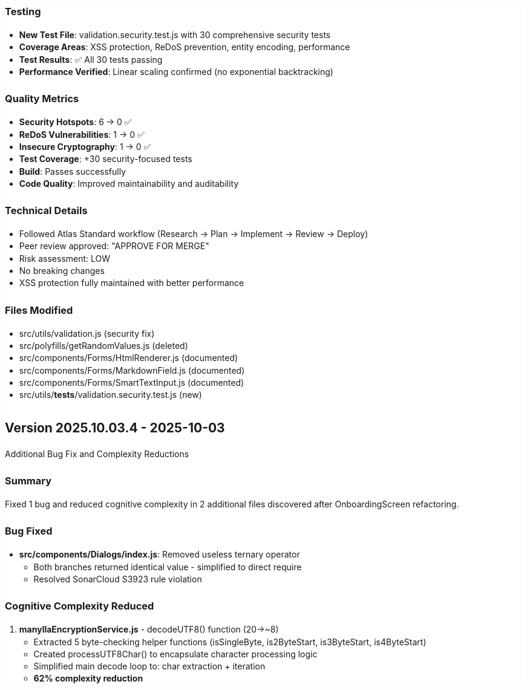 ### Testing
- **New Test File**: validation.security.test.js with 30 comprehensive security tests
- **Coverage Areas**: XSS protection, ReDoS prevention, entity encoding, performance
- **Test Results**: ✅ All 30 tests passing
- **Performance Verified**: Linear scaling confirmed (no exponential backtracking)

### Quality Metrics
- **Security Hotspots**: 6 → 0 ✅
- **ReDoS Vulnerabilities**: 1 → 0 ✅
- **Insecure Cryptography**: 1 → 0 ✅
- **Test Coverage**: +30 security-focused tests
- **Build**: Passes successfully
- **Code Quality**: Improved maintainability and auditability

### Technical Details
- Followed Atlas Standard workflow (Research → Plan → Implement → Review → Deploy)
- Peer review approved: "APPROVE FOR MERGE"
- Risk assessment: LOW
- No breaking changes
- XSS protection fully maintained with better performance

### Files Modified
- src/utils/validation.js (security fix)
- src/polyfills/getRandomValues.js (deleted)
- src/components/Forms/HtmlRenderer.js (documented)
- src/components/Forms/MarkdownField.js (documented)
- src/components/Forms/SmartTextInput.js (documented)
- src/utils/__tests__/validation.security.test.js (new)

## Version 2025.10.03.4 - 2025-10-03
Additional Bug Fix and Complexity Reductions

### Summary
Fixed 1 bug and reduced cognitive complexity in 2 additional files discovered after OnboardingScreen refactoring.

### Bug Fixed
- **src/components/Dialogs/index.js**: Removed useless ternary operator
  - Both branches returned identical value - simplified to direct require
  - Resolved SonarCloud S3923 rule violation

### Cognitive Complexity Reduced
1. **manyllaEncryptionService.js** - decodeUTF8() function (20→~8)
   - Extracted 5 byte-checking helper functions (isSingleByte, is2ByteStart, is3ByteStart, is4ByteStart)
   - Created processUTF8Char() to encapsulate character processing logic
   - Simplified main decode loop to: char extraction + iteration
   - **62% complexity reduction**
